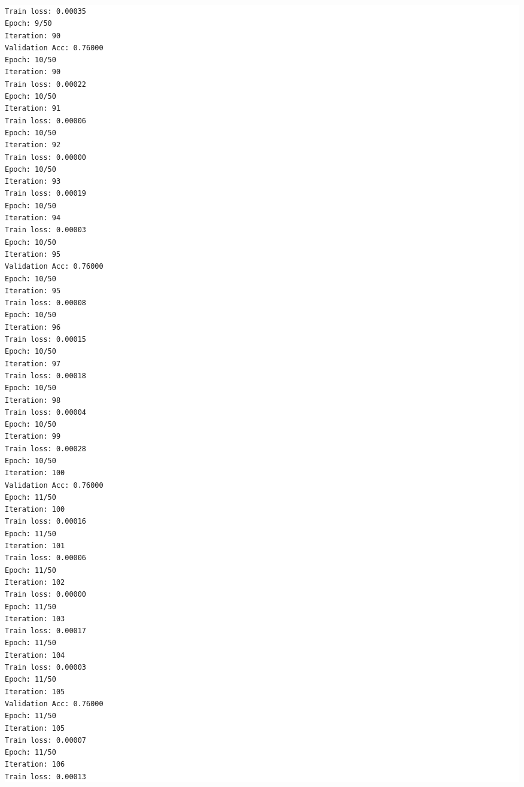     Train loss: 0.00035
    Epoch: 9/50
    Iteration: 90
    Validation Acc: 0.76000
    Epoch: 10/50
    Iteration: 90
    Train loss: 0.00022
    Epoch: 10/50
    Iteration: 91
    Train loss: 0.00006
    Epoch: 10/50
    Iteration: 92
    Train loss: 0.00000
    Epoch: 10/50
    Iteration: 93
    Train loss: 0.00019
    Epoch: 10/50
    Iteration: 94
    Train loss: 0.00003
    Epoch: 10/50
    Iteration: 95
    Validation Acc: 0.76000
    Epoch: 10/50
    Iteration: 95
    Train loss: 0.00008
    Epoch: 10/50
    Iteration: 96
    Train loss: 0.00015
    Epoch: 10/50
    Iteration: 97
    Train loss: 0.00018
    Epoch: 10/50
    Iteration: 98
    Train loss: 0.00004
    Epoch: 10/50
    Iteration: 99
    Train loss: 0.00028
    Epoch: 10/50
    Iteration: 100
    Validation Acc: 0.76000
    Epoch: 11/50
    Iteration: 100
    Train loss: 0.00016
    Epoch: 11/50
    Iteration: 101
    Train loss: 0.00006
    Epoch: 11/50
    Iteration: 102
    Train loss: 0.00000
    Epoch: 11/50
    Iteration: 103
    Train loss: 0.00017
    Epoch: 11/50
    Iteration: 104
    Train loss: 0.00003
    Epoch: 11/50
    Iteration: 105
    Validation Acc: 0.76000
    Epoch: 11/50
    Iteration: 105
    Train loss: 0.00007
    Epoch: 11/50
    Iteration: 106
    Train loss: 0.00013